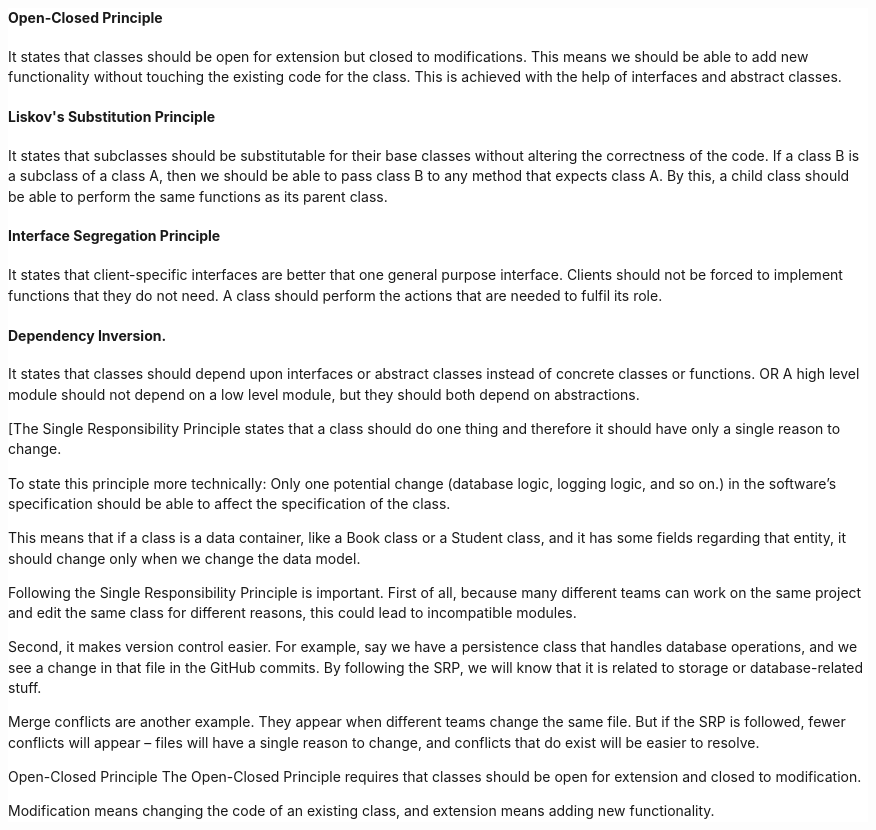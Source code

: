 #### Open-Closed Principle

It states that classes should be open for extension but closed to modifications. This means we should be able to add new functionality without touching the existing code for the class. This is achieved with the help of interfaces and abstract classes.

#### Liskov's Substitution Principle

It states that subclasses should be substitutable for their base classes without altering the correctness of the code.
If a class B is a subclass of a class A, then we should be able to pass class B to any method that expects class A.
By this, a child class should be able to perform the same functions as its parent class.

#### Interface Segregation Principle

It states that client-specific interfaces are better that one general purpose interface.
Clients should not be forced to implement functions that they do not need. A class should perform the actions that are needed to fulfil its role.

#### Dependency Inversion.

It states that classes should depend upon interfaces or abstract classes instead of concrete classes or functions. OR
A high level module should not depend on a low level module, but they should both depend on abstractions.


[The Single Responsibility Principle states that a class should do one thing and therefore it should have only a single reason to change.

To state this principle more technically: Only one potential change (database logic, logging logic, and so on.) in the software’s specification should be able to affect the specification of the class.

This means that if a class is a data container, like a Book class or a Student class, and it has some fields regarding that entity, it should change only when we change the data model.

Following the Single Responsibility Principle is important. First of all, because many different teams can work on the same project and edit the same class for different reasons, this could lead to incompatible modules.

Second, it makes version control easier. For example, say we have a persistence class that handles database operations, and we see a change in that file in the GitHub commits. By following the SRP, we will know that it is related to storage or database-related stuff.

Merge conflicts are another example. They appear when different teams change the same file. But if the SRP is followed, fewer conflicts will appear – files will have a single reason to change, and conflicts that do exist will be easier to resolve.

Open-Closed Principle
The Open-Closed Principle requires that classes should be open for extension and closed to modification.

Modification means changing the code of an existing class, and extension means adding new functionality.
